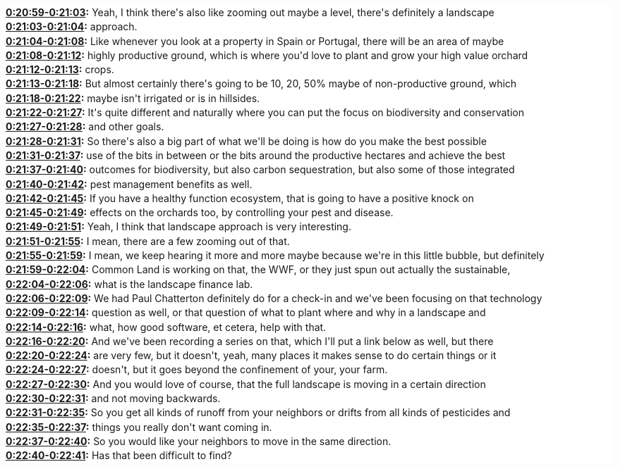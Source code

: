 **[0:20:59-0:21:03](https://investinginregenerativeagriculture.com/paul-mcmahon-2#t=0:20:59):**  Yeah, I think there's also like zooming out maybe a level, there's definitely a landscape  
**[0:21:03-0:21:04](https://investinginregenerativeagriculture.com/paul-mcmahon-2#t=0:21:03):**  approach.  
**[0:21:04-0:21:08](https://investinginregenerativeagriculture.com/paul-mcmahon-2#t=0:21:04):**  Like whenever you look at a property in Spain or Portugal, there will be an area of maybe  
**[0:21:08-0:21:12](https://investinginregenerativeagriculture.com/paul-mcmahon-2#t=0:21:08):**  highly productive ground, which is where you'd love to plant and grow your high value orchard  
**[0:21:12-0:21:13](https://investinginregenerativeagriculture.com/paul-mcmahon-2#t=0:21:12):**  crops.  
**[0:21:13-0:21:18](https://investinginregenerativeagriculture.com/paul-mcmahon-2#t=0:21:13):**  But almost certainly there's going to be 10, 20, 50% maybe of non-productive ground, which  
**[0:21:18-0:21:22](https://investinginregenerativeagriculture.com/paul-mcmahon-2#t=0:21:18):**  maybe isn't irrigated or is in hillsides.  
**[0:21:22-0:21:27](https://investinginregenerativeagriculture.com/paul-mcmahon-2#t=0:21:22):**  It's quite different and naturally where you can put the focus on biodiversity and conservation  
**[0:21:27-0:21:28](https://investinginregenerativeagriculture.com/paul-mcmahon-2#t=0:21:27):**  and other goals.  
**[0:21:28-0:21:31](https://investinginregenerativeagriculture.com/paul-mcmahon-2#t=0:21:28):**  So there's also a big part of what we'll be doing is how do you make the best possible  
**[0:21:31-0:21:37](https://investinginregenerativeagriculture.com/paul-mcmahon-2#t=0:21:31):**  use of the bits in between or the bits around the productive hectares and achieve the best  
**[0:21:37-0:21:40](https://investinginregenerativeagriculture.com/paul-mcmahon-2#t=0:21:37):**  outcomes for biodiversity, but also carbon sequestration, but also some of those integrated  
**[0:21:40-0:21:42](https://investinginregenerativeagriculture.com/paul-mcmahon-2#t=0:21:40):**  pest management benefits as well.  
**[0:21:42-0:21:45](https://investinginregenerativeagriculture.com/paul-mcmahon-2#t=0:21:42):**  If you have a healthy function ecosystem, that is going to have a positive knock on  
**[0:21:45-0:21:49](https://investinginregenerativeagriculture.com/paul-mcmahon-2#t=0:21:45):**  effects on the orchards too, by controlling your pest and disease.  
**[0:21:49-0:21:51](https://investinginregenerativeagriculture.com/paul-mcmahon-2#t=0:21:49):**  Yeah, I think that landscape approach is very interesting.  
**[0:21:51-0:21:55](https://investinginregenerativeagriculture.com/paul-mcmahon-2#t=0:21:51):**  I mean, there are a few zooming out of that.  
**[0:21:55-0:21:59](https://investinginregenerativeagriculture.com/paul-mcmahon-2#t=0:21:55):**  I mean, we keep hearing it more and more maybe because we're in this little bubble, but definitely  
**[0:21:59-0:22:04](https://investinginregenerativeagriculture.com/paul-mcmahon-2#t=0:21:59):**  Common Land is working on that, the WWF, or they just spun out actually the sustainable,  
**[0:22:04-0:22:06](https://investinginregenerativeagriculture.com/paul-mcmahon-2#t=0:22:04):**  what is the landscape finance lab.  
**[0:22:06-0:22:09](https://investinginregenerativeagriculture.com/paul-mcmahon-2#t=0:22:06):**  We had Paul Chatterton definitely do for a check-in and we've been focusing on that technology  
**[0:22:09-0:22:14](https://investinginregenerativeagriculture.com/paul-mcmahon-2#t=0:22:09):**  question as well, or that question of what to plant where and why in a landscape and  
**[0:22:14-0:22:16](https://investinginregenerativeagriculture.com/paul-mcmahon-2#t=0:22:14):**  what, how good software, et cetera, help with that.  
**[0:22:16-0:22:20](https://investinginregenerativeagriculture.com/paul-mcmahon-2#t=0:22:16):**  And we've been recording a series on that, which I'll put a link below as well, but there  
**[0:22:20-0:22:24](https://investinginregenerativeagriculture.com/paul-mcmahon-2#t=0:22:20):**  are very few, but it doesn't, yeah, many places it makes sense to do certain things or it  
**[0:22:24-0:22:27](https://investinginregenerativeagriculture.com/paul-mcmahon-2#t=0:22:24):**  doesn't, but it goes beyond the confinement of your, your farm.  
**[0:22:27-0:22:30](https://investinginregenerativeagriculture.com/paul-mcmahon-2#t=0:22:27):**  And you would love of course, that the full landscape is moving in a certain direction  
**[0:22:30-0:22:31](https://investinginregenerativeagriculture.com/paul-mcmahon-2#t=0:22:30):**  and not moving backwards.  
**[0:22:31-0:22:35](https://investinginregenerativeagriculture.com/paul-mcmahon-2#t=0:22:31):**  So you get all kinds of runoff from your neighbors or drifts from all kinds of pesticides and  
**[0:22:35-0:22:37](https://investinginregenerativeagriculture.com/paul-mcmahon-2#t=0:22:35):**  things you really don't want coming in.  
**[0:22:37-0:22:40](https://investinginregenerativeagriculture.com/paul-mcmahon-2#t=0:22:37):**  So you would like your neighbors to move in the same direction.  
**[0:22:40-0:22:41](https://investinginregenerativeagriculture.com/paul-mcmahon-2#t=0:22:40):**  Has that been difficult to find?  